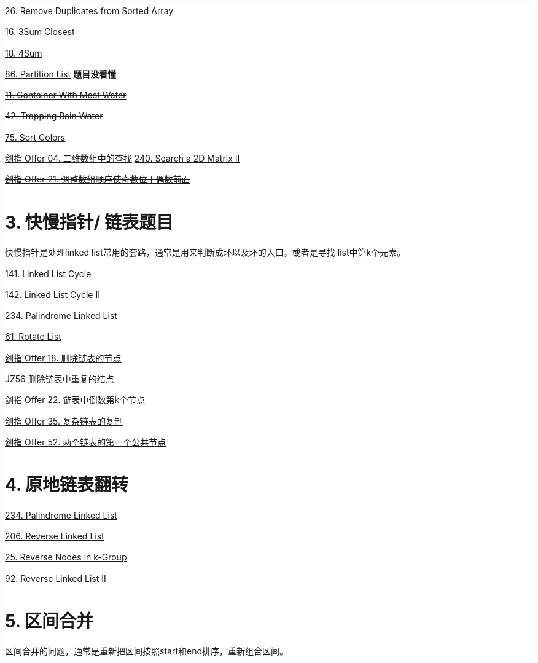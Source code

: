 [26. Remove Duplicates from Sorted Array](https://leetcode.com/problems/remove-duplicates-from-sorted-array/)

[16. 3Sum Closest](https://leetcode.com/problems/3sum-closest/)

[18. 4Sum](https://leetcode.com/problems/4sum/)

[86. Partition List](https://leetcode.com/problems/partition-list/)  **题目没看懂**

~~[11. Container With Most Water](https://leetcode.com/problems/container-with-most-water/)~~

~~[42. Trapping Rain Water](https://leetcode.com/problems/trapping-rain-water/)~~

~~[75. Sort Colors](https://leetcode.com/problems/sort-colors/)~~

~~[剑指 Offer 04. 二维数组中的查找](https://leetcode-cn.com/problems/er-wei-shu-zu-zhong-de-cha-zhao-lcof/)  [240. Search a 2D Matrix II](https://leetcode.com/problems/search-a-2d-matrix-ii/)~~

~~[剑指 Offer 21. 调整数组顺序使奇数位于偶数前面](https://leetcode-cn.com/problems/diao-zheng-shu-zu-shun-xu-shi-qi-shu-wei-yu-ou-shu-qian-mian-lcof/)~~

# 3. 快慢指针/ 链表题目
快慢指针是处理linked list常用的套路，通常是用来判断成环以及环的入口，或者是寻找 list中第k个元素。

[141. Linked List Cycle](https://leetcode.com/problems/linked-list-cycle/)

[142. Linked List Cycle II](https://leetcode.com/problems/linked-list-cycle-ii/)

[234. Palindrome Linked List](https://leetcode.com/problems/palindrome-linked-list/)

[61. Rotate List](https://leetcode.com/problems/rotate-list/)

[剑指 Offer 18. 删除链表的节点](https://leetcode-cn.com/problems/shan-chu-lian-biao-de-jie-dian-lcof/)

[JZ56 删除链表中重复的结点](https://www.nowcoder.com/practice/fc533c45b73a41b0b44ccba763f866ef?tpId=13&&tqId=11209&rp=1&ru=/ta/coding-interviews&qru=/ta/coding-interviews/question-ranking)

[剑指 Offer 22. 链表中倒数第k个节点](https://leetcode-cn.com/problems/lian-biao-zhong-dao-shu-di-kge-jie-dian-lcof/)

[剑指 Offer 35. 复杂链表的复制](https://leetcode-cn.com/problems/fu-za-lian-biao-de-fu-zhi-lcof/)

[剑指 Offer 52. 两个链表的第一个公共节点](https://leetcode-cn.com/problems/liang-ge-lian-biao-de-di-yi-ge-gong-gong-jie-dian-lcof/)

# 4. 原地链表翻转

[234. Palindrome Linked List](https://leetcode.com/problems/palindrome-linked-list/)

[206. Reverse Linked List](https://leetcode.com/problems/reverse-linked-list/)

[25. Reverse Nodes in k-Group](https://leetcode.com/problems/reverse-nodes-in-k-group/)

[92. Reverse Linked List II](https://leetcode.com/problems/reverse-linked-list-ii/)

# 5. 区间合并
区间合并的问题，通常是重新把区间按照start和end排序，重新组合区间。
